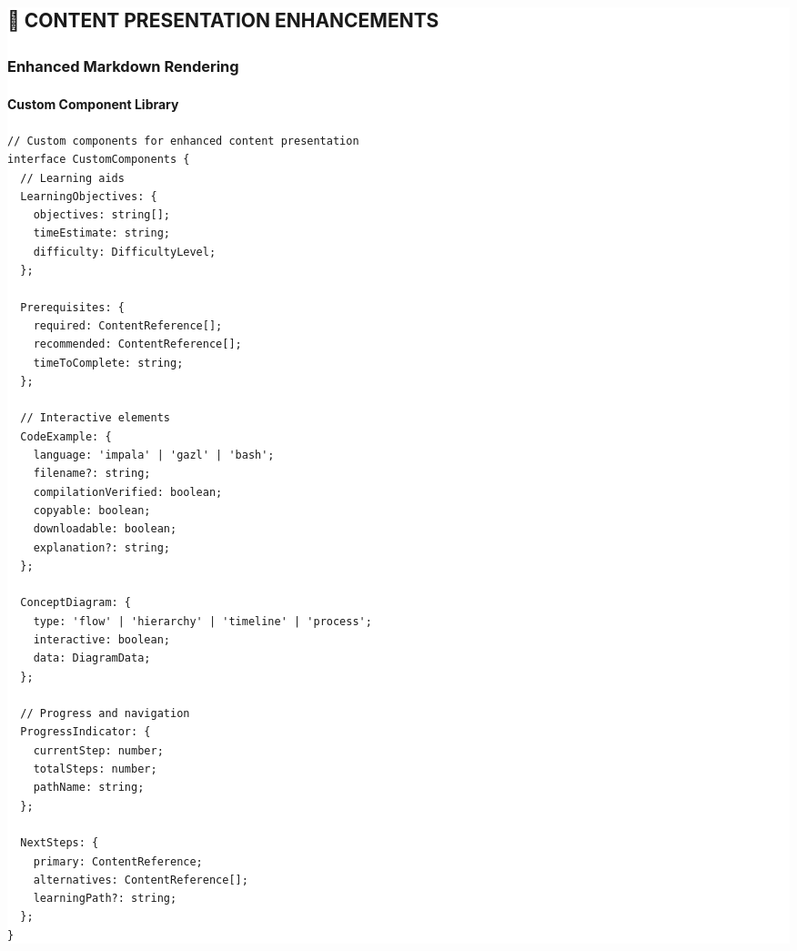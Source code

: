 
## 🎨 CONTENT PRESENTATION ENHANCEMENTS

### **Enhanced Markdown Rendering**

#### **Custom Component Library**
```tsx
// Custom components for enhanced content presentation
interface CustomComponents {
  // Learning aids
  LearningObjectives: {
    objectives: string[];
    timeEstimate: string;
    difficulty: DifficultyLevel;
  };
  
  Prerequisites: {
    required: ContentReference[];
    recommended: ContentReference[];
    timeToComplete: string;
  };
  
  // Interactive elements
  CodeExample: {
    language: 'impala' | 'gazl' | 'bash';
    filename?: string;
    compilationVerified: boolean;
    copyable: boolean;
    downloadable: boolean;
    explanation?: string;
  };
  
  ConceptDiagram: {
    type: 'flow' | 'hierarchy' | 'timeline' | 'process';
    interactive: boolean;
    data: DiagramData;
  };
  
  // Progress and navigation
  ProgressIndicator: {
    currentStep: number;
    totalSteps: number;
    pathName: string;
  };
  
  NextSteps: {
    primary: ContentReference;
    alternatives: ContentReference[];
    learningPath?: string;
  };
}
```
